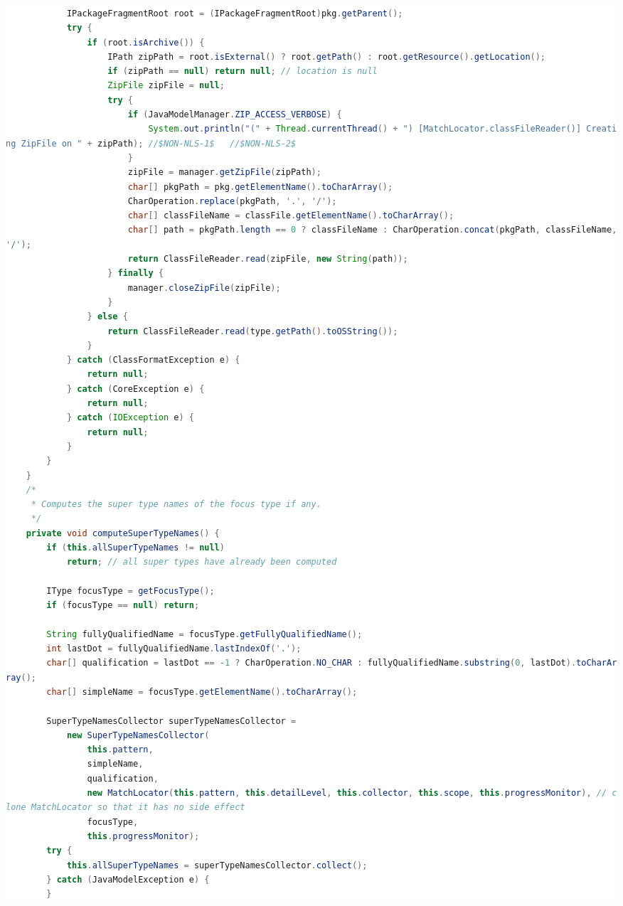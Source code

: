 ```java
			IPackageFragmentRoot root = (IPackageFragmentRoot)pkg.getParent();
			try {
				if (root.isArchive()) {
					IPath zipPath = root.isExternal() ? root.getPath() : root.getResource().getLocation();
					if (zipPath == null) return null; // location is null
					ZipFile zipFile = null;
					try {
						if (JavaModelManager.ZIP_ACCESS_VERBOSE) {
							System.out.println("(" + Thread.currentThread() + ") [MatchLocator.classFileReader()] Creating ZipFile on " + zipPath); //$NON-NLS-1$	//$NON-NLS-2$
						}
						zipFile = manager.getZipFile(zipPath);
						char[] pkgPath = pkg.getElementName().toCharArray();
						CharOperation.replace(pkgPath, '.', '/');
						char[] classFileName = classFile.getElementName().toCharArray();
						char[] path = pkgPath.length == 0 ? classFileName : CharOperation.concat(pkgPath, classFileName, '/');
						return ClassFileReader.read(zipFile, new String(path));
					} finally {
						manager.closeZipFile(zipFile);
					}
				} else {
					return ClassFileReader.read(type.getPath().toOSString());
				}
			} catch (ClassFormatException e) {
				return null;
			} catch (CoreException e) {
				return null;
			} catch (IOException e) {
				return null;
			}
		}
	}
	/*
	 * Computes the super type names of the focus type if any.
	 */
	private void computeSuperTypeNames() {
		if (this.allSuperTypeNames != null) 
			return; // all super types have already been computed
		
		IType focusType = getFocusType();
		if (focusType == null) return;

		String fullyQualifiedName = focusType.getFullyQualifiedName();
		int lastDot = fullyQualifiedName.lastIndexOf('.');
		char[] qualification = lastDot == -1 ? CharOperation.NO_CHAR : fullyQualifiedName.substring(0, lastDot).toCharArray();
		char[] simpleName = focusType.getElementName().toCharArray();

		SuperTypeNamesCollector superTypeNamesCollector = 
			new SuperTypeNamesCollector(
				this.pattern, 
				simpleName,
				qualification,
				new MatchLocator(this.pattern, this.detailLevel, this.collector, this.scope, this.progressMonitor), // clone MatchLocator so that it has no side effect
				focusType, 
				this.progressMonitor);
		try {
			this.allSuperTypeNames = superTypeNamesCollector.collect();
		} catch (JavaModelException e) {
		}
```